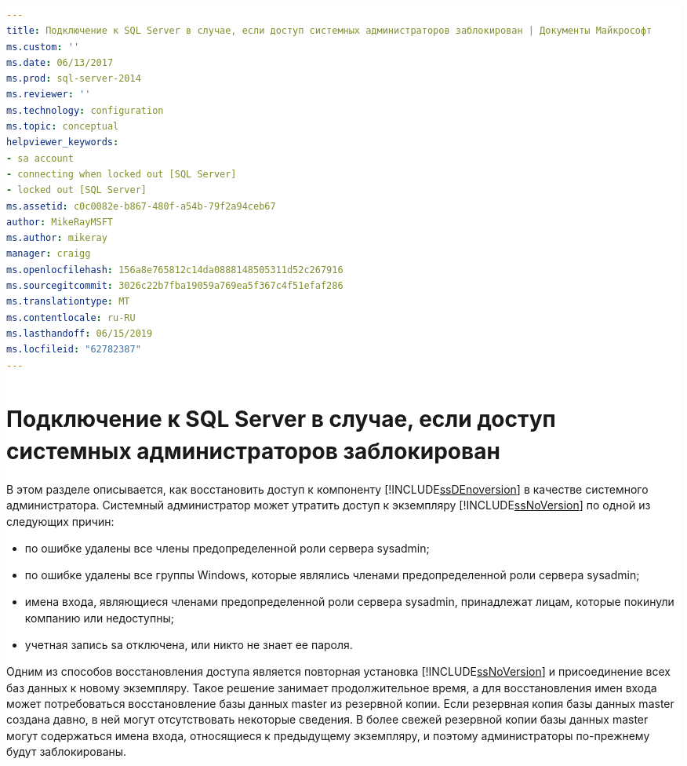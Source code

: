 ```yaml
---
title: Подключение к SQL Server в случае, если доступ системных администраторов заблокирован | Документы Майкрософт
ms.custom: ''
ms.date: 06/13/2017
ms.prod: sql-server-2014
ms.reviewer: ''
ms.technology: configuration
ms.topic: conceptual
helpviewer_keywords:
- sa account
- connecting when locked out [SQL Server]
- locked out [SQL Server]
ms.assetid: c0c0082e-b867-480f-a54b-79f2a94ceb67
author: MikeRayMSFT
ms.author: mikeray
manager: craigg
ms.openlocfilehash: 156a8e765812c14da0888148505311d52c267916
ms.sourcegitcommit: 3026c22b7fba19059a769ea5f367c4f51efaf286
ms.translationtype: MT
ms.contentlocale: ru-RU
ms.lasthandoff: 06/15/2019
ms.locfileid: "62782387"
---
```

# <a name="connect-to-sql-server-when-system-administrators-are-locked-out"></a>Подключение к SQL Server в случае, если доступ системных администраторов заблокирован
  В этом разделе описывается, как восстановить доступ к компоненту [!INCLUDE[ssDEnoversion](../../includes/ssdenoversion-md.md)] в качестве системного администратора. Системный администратор может утратить доступ к экземпляру [!INCLUDE[ssNoVersion](../../includes/ssnoversion-md.md)] по одной из следующих причин:  
  
-   по ошибке удалены все члены предопределенной роли сервера sysadmin;  
  
-   по ошибке удалены все группы Windows, которые являлись членами предопределенной роли сервера sysadmin;  
  
-   имена входа, являющиеся членами предопределенной роли сервера sysadmin, принадлежат лицам, которые покинули компанию или недоступны;  
  
-   учетная запись sa отключена, или никто не знает ее пароля.  
  
 Одним из способов восстановления доступа является повторная установка [!INCLUDE[ssNoVersion](../../includes/ssnoversion-md.md)] и присоединение всех баз данных к новому экземпляру. Такое решение занимает продолжительное время, а для восстановления имен входа может потребоваться восстановление базы данных master из резервной копии. Если резервная копия базы данных master создана давно, в ней могут отсутствовать некоторые сведения. В более свежей резервной копии базы данных master могут содержаться имена входа, относящиеся к предыдущему экземпляру, и поэтому администраторы по-прежнему будут заблокированы.  
  